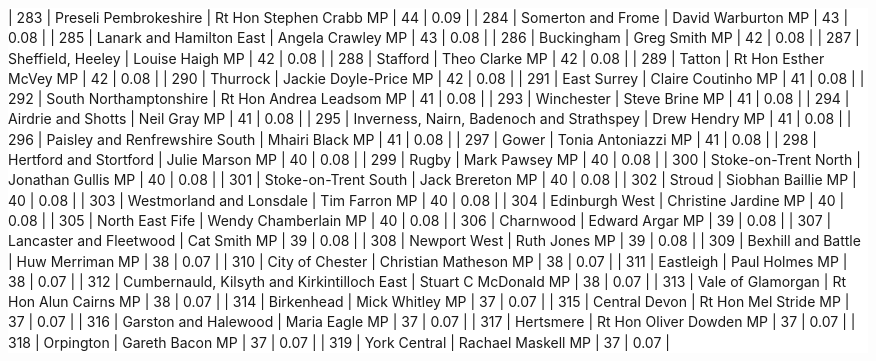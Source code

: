 | 283 | Preseli Pembrokeshire | Rt Hon Stephen Crabb MP | 44 | 0.09 |
| 284 | Somerton and Frome | David Warburton MP | 43 | 0.08 |
| 285 | Lanark and Hamilton East | Angela Crawley MP | 43 | 0.08 |
| 286 | Buckingham | Greg Smith MP | 42 | 0.08 |
| 287 | Sheffield, Heeley | Louise Haigh MP | 42 | 0.08 |
| 288 | Stafford | Theo Clarke MP | 42 | 0.08 |
| 289 | Tatton | Rt Hon Esther McVey MP | 42 | 0.08 |
| 290 | Thurrock | Jackie Doyle-Price MP | 42 | 0.08 |
| 291 | East Surrey | Claire Coutinho MP | 41 | 0.08 |
| 292 | South Northamptonshire | Rt Hon Andrea Leadsom MP | 41 | 0.08 |
| 293 | Winchester | Steve Brine MP | 41 | 0.08 |
| 294 | Airdrie and Shotts | Neil Gray MP | 41 | 0.08 |
| 295 | Inverness, Nairn, Badenoch and Strathspey | Drew Hendry MP | 41 | 0.08 |
| 296 | Paisley and Renfrewshire South | Mhairi Black MP | 41 | 0.08 |
| 297 | Gower | Tonia Antoniazzi MP | 41 | 0.08 |
| 298 | Hertford and Stortford | Julie Marson MP | 40 | 0.08 |
| 299 | Rugby | Mark Pawsey MP | 40 | 0.08 |
| 300 | Stoke-on-Trent North | Jonathan Gullis MP | 40 | 0.08 |
| 301 | Stoke-on-Trent South | Jack Brereton MP | 40 | 0.08 |
| 302 | Stroud | Siobhan Baillie MP | 40 | 0.08 |
| 303 | Westmorland and Lonsdale | Tim Farron MP | 40 | 0.08 |
| 304 | Edinburgh West | Christine Jardine MP | 40 | 0.08 |
| 305 | North East Fife | Wendy Chamberlain MP | 40 | 0.08 |
| 306 | Charnwood | Edward Argar MP | 39 | 0.08 |
| 307 | Lancaster and Fleetwood | Cat Smith MP | 39 | 0.08 |
| 308 | Newport West | Ruth Jones MP | 39 | 0.08 |
| 309 | Bexhill and Battle | Huw Merriman MP | 38 | 0.07 |
| 310 | City of Chester | Christian Matheson MP | 38 | 0.07 |
| 311 | Eastleigh | Paul Holmes MP | 38 | 0.07 |
| 312 | Cumbernauld, Kilsyth and Kirkintilloch East | Stuart C McDonald MP | 38 | 0.07 |
| 313 | Vale of Glamorgan | Rt Hon Alun Cairns MP | 38 | 0.07 |
| 314 | Birkenhead | Mick Whitley MP | 37 | 0.07 |
| 315 | Central Devon | Rt Hon Mel Stride MP | 37 | 0.07 |
| 316 | Garston and Halewood | Maria Eagle MP | 37 | 0.07 |
| 317 | Hertsmere | Rt Hon Oliver Dowden MP | 37 | 0.07 |
| 318 | Orpington | Gareth Bacon MP | 37 | 0.07 |
| 319 | York Central | Rachael Maskell MP | 37 | 0.07 |